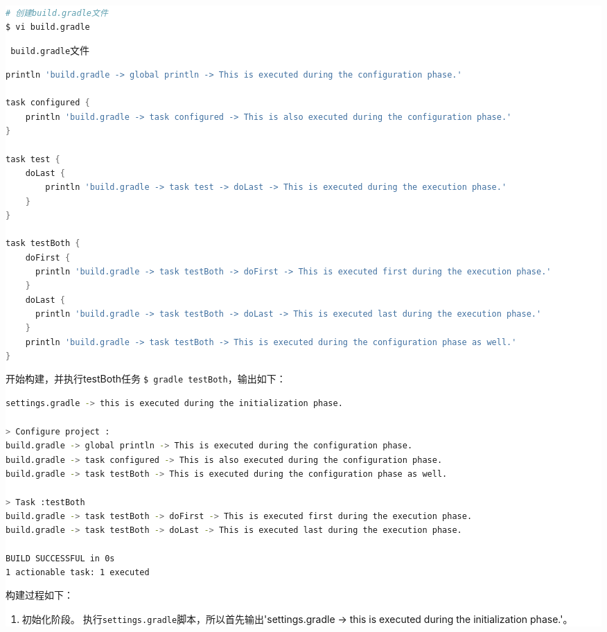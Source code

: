 ```bash
# 创建build.gradle文件
$ vi build.gradle
```
` build.gradle`文件

```groovy
println 'build.gradle -> global println -> This is executed during the configuration phase.'

task configured {
    println 'build.gradle -> task configured -> This is also executed during the configuration phase.'
}

task test {
    doLast {
        println 'build.gradle -> task test -> doLast -> This is executed during the execution phase.'
    }
}

task testBoth {
    doFirst {
      println 'build.gradle -> task testBoth -> doFirst -> This is executed first during the execution phase.'
    }
    doLast {
      println 'build.gradle -> task testBoth -> doLast -> This is executed last during the execution phase.'
    }
    println 'build.gradle -> task testBoth -> This is executed during the configuration phase as well.'
}
```

开始构建，并执行testBoth任务 `$ gradle testBoth`，输出如下：

```bash
settings.gradle -> this is executed during the initialization phase.

> Configure project :
build.gradle -> global println -> This is executed during the configuration phase.
build.gradle -> task configured -> This is also executed during the configuration phase.
build.gradle -> task testBoth -> This is executed during the configuration phase as well.

> Task :testBoth
build.gradle -> task testBoth -> doFirst -> This is executed first during the execution phase.
build.gradle -> task testBoth -> doLast -> This is executed last during the execution phase.

BUILD SUCCESSFUL in 0s
1 actionable task: 1 executed
```
构建过程如下：
1. 初始化阶段。
    执行`settings.gradle`脚本，所以首先输出'settings.gradle -> this is executed during the initialization phase.'。
